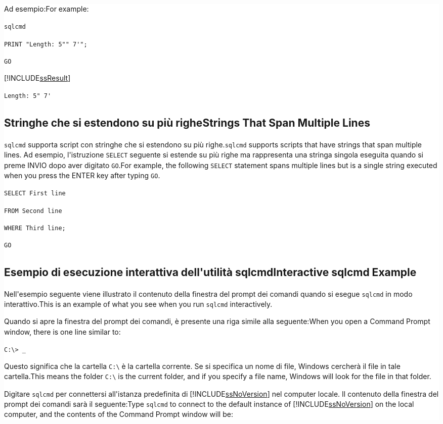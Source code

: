  <span data-ttu-id="0cbe0-154">Ad esempio:</span><span class="sxs-lookup"><span data-stu-id="0cbe0-154">For example:</span></span>  
  
 `sqlcmd`  
  
 `PRINT "Length: 5"" 7'";`  
  
 `GO`  
  
 [!INCLUDE[ssResult](../../includes/ssresult-md.md)]  
  
 `Length: 5" 7'`  
  
## <a name="strings-that-span-multiple-lines"></a><span data-ttu-id="0cbe0-155">Stringhe che si estendono su più righe</span><span class="sxs-lookup"><span data-stu-id="0cbe0-155">Strings That Span Multiple Lines</span></span>  
 <span data-ttu-id="0cbe0-156">`sqlcmd` supporta script con stringhe che si estendono su più righe.</span><span class="sxs-lookup"><span data-stu-id="0cbe0-156">`sqlcmd` supports scripts that have strings that span multiple lines.</span></span> <span data-ttu-id="0cbe0-157">Ad esempio, l'istruzione `SELECT` seguente si estende su più righe ma rappresenta una stringa singola eseguita quando si preme INVIO dopo aver digitato `GO`.</span><span class="sxs-lookup"><span data-stu-id="0cbe0-157">For example, the following `SELECT` statement spans multiple lines but is a single string executed when you press the ENTER key after typing `GO`.</span></span>  
  
 `SELECT First line`  
  
 `FROM Second line`  
  
 `WHERE Third line;`  
  
 `GO`  
  
## <a name="interactive-sqlcmd-example"></a><span data-ttu-id="0cbe0-158">Esempio di esecuzione interattiva dell'utilità sqlcmd</span><span class="sxs-lookup"><span data-stu-id="0cbe0-158">Interactive sqlcmd Example</span></span>  
 <span data-ttu-id="0cbe0-159">Nell'esempio seguente viene illustrato il contenuto della finestra del prompt dei comandi quando si esegue `sqlcmd` in modo interattivo.</span><span class="sxs-lookup"><span data-stu-id="0cbe0-159">This is an example of what you see when you run `sqlcmd` interactively.</span></span>  
  
 <span data-ttu-id="0cbe0-160">Quando si apre la finestra del prompt dei comandi, è presente una riga simile alla seguente:</span><span class="sxs-lookup"><span data-stu-id="0cbe0-160">When you open a Command Prompt window, there is one line similar to:</span></span>  
  
 `C:\> _`  
  
 <span data-ttu-id="0cbe0-161">Questo significa che la cartella `C:\` è la cartella corrente. Se si specifica un nome di file, Windows cercherà il file in tale cartella.</span><span class="sxs-lookup"><span data-stu-id="0cbe0-161">This means the folder `C:\` is the current folder, and if you specify a file name, Windows will look for the file in that folder.</span></span>  
  
 <span data-ttu-id="0cbe0-162">Digitare `sqlcmd` per connettersi all'istanza predefinita di [!INCLUDE[ssNoVersion](../../includes/ssnoversion-md.md)] nel computer locale. Il contenuto della finestra del prompt dei comandi sarà il seguente:</span><span class="sxs-lookup"><span data-stu-id="0cbe0-162">Type `sqlcmd` to connect to the default instance of [!INCLUDE[ssNoVersion](../../includes/ssnoversion-md.md)] on the local computer, and the contents of the Command Prompt window will be:</span></span>  
  